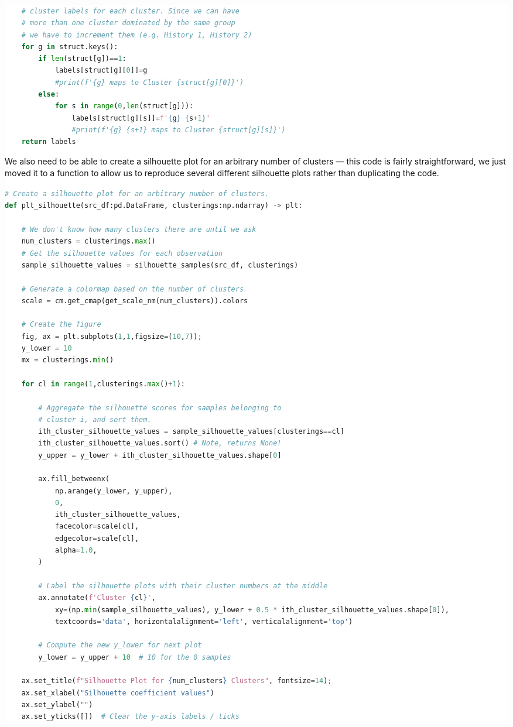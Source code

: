 ```python
    # cluster labels for each cluster. Since we can have
    # more than one cluster dominated by the same group
    # we have to increment them (e.g. History 1, History 2)
    for g in struct.keys():
        if len(struct[g])==1:
            labels[struct[g][0]]=g
            #print(f'{g} maps to Cluster {struct[g][0]}')
        else:
            for s in range(0,len(struct[g])):
                labels[struct[g][s]]=f'{g} {s+1}'
                #print(f'{g} {s+1} maps to Cluster {struct[g][s]}')
    return labels
```

We also need to be able to create a silhouette plot for an arbitrary number of clusters — this code is fairly straightforward, we just moved it to a function to allow us to reproduce several different silhouette plots rather than duplicating the code.
```python
# Create a silhouette plot for an arbitrary number of clusters.
def plt_silhouette(src_df:pd.DataFrame, clusterings:np.ndarray) -> plt:

    # We don't know how many clusters there are until we ask
    num_clusters = clusterings.max()
    # Get the silhouette values for each observation
    sample_silhouette_values = silhouette_samples(src_df, clusterings)

    # Generate a colormap based on the number of clusters
    scale = cm.get_cmap(get_scale_nm(num_clusters)).colors

    # Create the figure
    fig, ax = plt.subplots(1,1,figsize=(10,7));
    y_lower = 10
    mx = clusterings.min()

    for cl in range(1,clusterings.max()+1):

        # Aggregate the silhouette scores for samples belonging to
        # cluster i, and sort them.
        ith_cluster_silhouette_values = sample_silhouette_values[clusterings==cl]
        ith_cluster_silhouette_values.sort() # Note, returns None!
        y_upper = y_lower + ith_cluster_silhouette_values.shape[0]

        ax.fill_betweenx(
            np.arange(y_lower, y_upper),
            0,
            ith_cluster_silhouette_values,
            facecolor=scale[cl],
            edgecolor=scale[cl],
            alpha=1.0,
        )

        # Label the silhouette plots with their cluster numbers at the middle
        ax.annotate(f'Cluster {cl}',
            xy=(np.min(sample_silhouette_values), y_lower + 0.5 * ith_cluster_silhouette_values.shape[0]),
            textcoords='data', horizontalalignment='left', verticalalignment='top')

        # Compute the new y_lower for next plot
        y_lower = y_upper + 10  # 10 for the 0 samples

    ax.set_title(f"Silhouette Plot for {num_clusters} Clusters", fontsize=14);
    ax.set_xlabel("Silhouette coefficient values")
    ax.set_ylabel("")
    ax.set_yticks([])  # Clear the y-axis labels / ticks
```